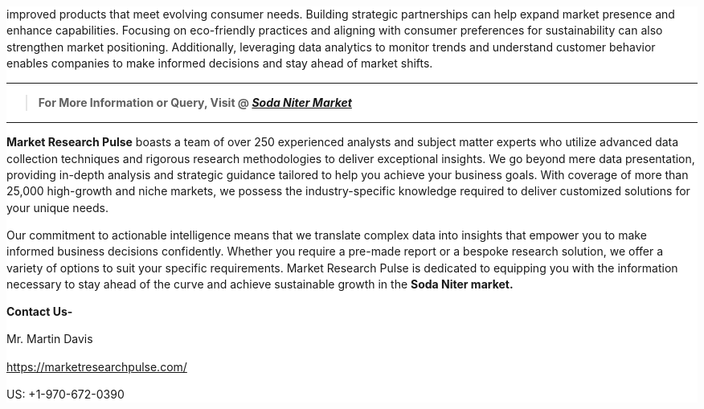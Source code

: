 improved products that meet evolving consumer needs. Building strategic partnerships can help expand market presence and enhance capabilities. Focusing on eco-friendly practices and aligning with consumer preferences for sustainability can also strengthen market positioning. Additionally, leveraging data analytics to monitor trends and understand customer behavior enables companies to make informed decisions and stay ahead of market shifts.</p><hr /><blockquote><p><strong>For More Information or Query, Visit @&nbsp;<em><a href="https://marketresearchpulse.com/report/91252/soda-niter-market?utm_source=Linkedin&utm_medium=026">Soda Niter Market</a></em></strong></p></blockquote><hr /><p><strong>Market Research Pulse</strong> boasts a team of over 250 experienced analysts and subject matter experts who utilize advanced data collection techniques and rigorous research methodologies to deliver exceptional insights. We go beyond mere data presentation, providing in-depth analysis and strategic guidance tailored to help you achieve your business goals. With coverage of more than 25,000 high-growth and niche markets, we possess the industry-specific knowledge required to deliver customized solutions for your unique needs.</p><p>Our commitment to actionable intelligence means that we translate complex data into insights that empower you to make informed business decisions confidently. Whether you require a pre-made report or a bespoke research solution, we offer a variety of options to suit your specific requirements. Market Research Pulse is dedicated to equipping you with the information necessary to stay ahead of the curve and achieve sustainable growth in the <strong>Soda Niter market.</strong></p><p><strong>Contact Us-</strong></p><p>Mr. Martin Davis</p><p>https://marketresearchpulse.com/</p><p>US: +1-970-672-0390</p>
